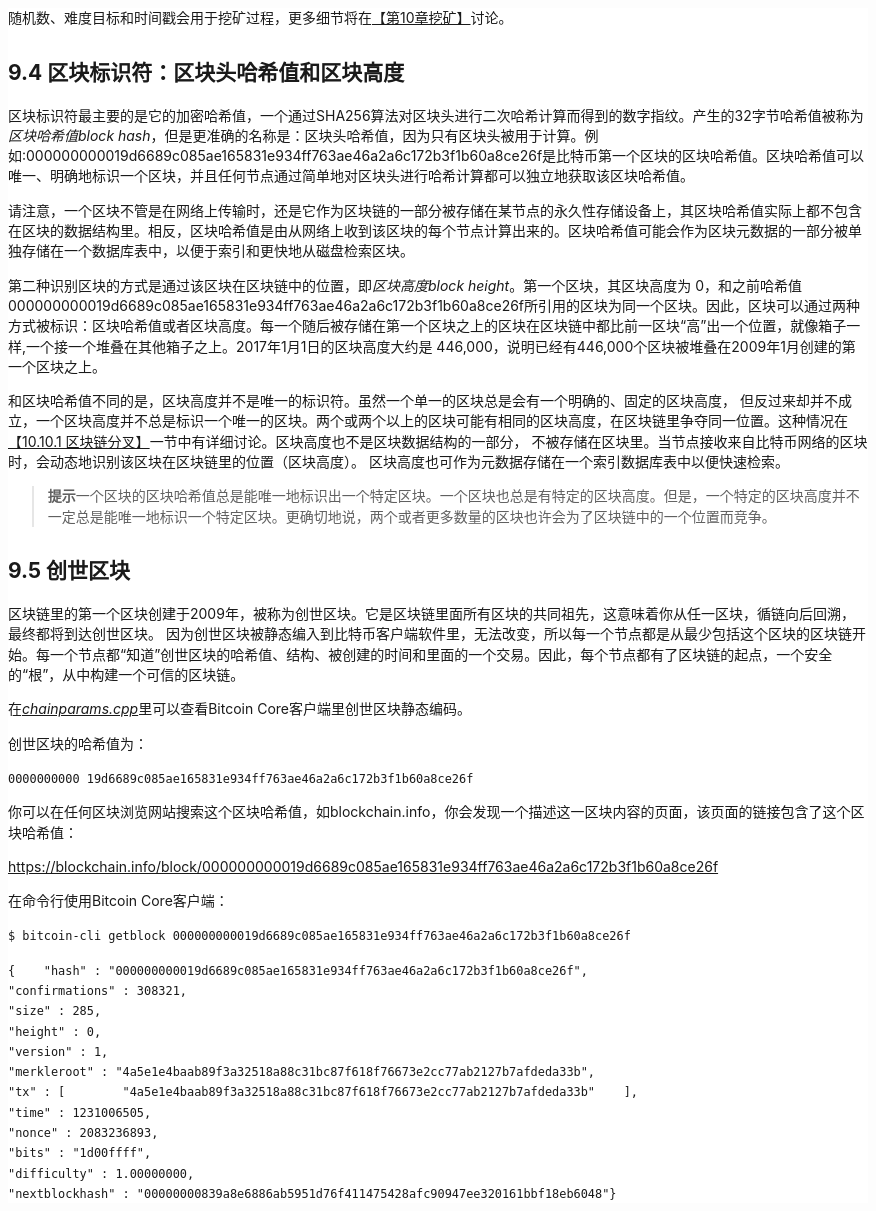 随机数、难度目标和时间戳会用于挖矿过程，更多细节将在[【第10章挖矿】](ch10.md)讨论。

## 9.4 区块标识符：区块头哈希值和区块高度

区块标识符最主要的是它的加密哈希值，一个通过SHA256算法对区块头进行二次哈希计算而得到的数字指纹。产生的32字节哈希值被称为*区块哈希值block hash*，但是更准确的名称是：区块头哈希值，因为只有区块头被用于计算。例如:000000000019d6689c085ae165831e934ff763ae46a2a6c172b3f1b60a8ce26f是比特币第一个区块的区块哈希值。区块哈希值可以唯一、明确地标识一个区块，并且任何节点通过简单地对区块头进行哈希计算都可以独立地获取该区块哈希值。

请注意，一个区块不管是在网络上传输时，还是它作为区块链的一部分被存储在某节点的永久性存储设备上，其区块哈希值实际上都不包含在区块的数据结构里。相反，区块哈希值是由从网络上收到该区块的每个节点计算出来的。区块哈希值可能会作为区块元数据的一部分被单独存储在一个数据库表中，以便于索引和更快地从磁盘检索区块。

第二种识别区块的方式是通过该区块在区块链中的位置，即*区块高度block height*。第一个区块，其区块高度为 0，和之前哈希值000000000019d6689c085ae165831e934ff763ae46a2a6c172b3f1b60a8ce26f所引用的区块为同一个区块。因此，区块可以通过两种方式被标识：区块哈希值或者区块高度。每一个随后被存储在第一个区块之上的区块在区块链中都比前一区块“高”出一个位置，就像箱子一样,一个接一个堆叠在其他箱子之上。2017年1月1日的区块高度大约是 446,000，说明已经有446,000个区块被堆叠在2009年1月创建的第一个区块之上。

和区块哈希值不同的是，区块高度并不是唯一的标识符。虽然一个单一的区块总是会有一个明确的、固定的区块高度， 但反过来却并不成立，一个区块高度并不总是标识一个唯一的区块。两个或两个以上的区块可能有相同的区块高度，在区块链里争夺同一位置。这种情况在[【10.10.1 区块链分叉】](ch10.md#10101-区块链分叉)一节中有详细讨论。区块高度也不是区块数据结构的一部分， 不被存储在区块里。当节点接收来自比特币网络的区块时，会动态地识别该区块在区块链里的位置（区块高度）。 区块高度也可作为元数据存储在一个索引数据库表中以便快速检索。

>**提示**一个区块的区块哈希值总是能唯一地标识出一个特定区块。一个区块也总是有特定的区块高度。但是，一个特定的区块高度并不一定总是能唯一地标识一个特定区块。更确切地说，两个或者更多数量的区块也许会为了区块链中的一个位置而竞争。

## 9.5 创世区块

区块链里的第一个区块创建于2009年，被称为创世区块。它是区块链里面所有区块的共同祖先，这意味着你从任一区块，循链向后回溯，最终都将到达创世区块。
因为创世区块被静态编入到比特币客户端软件里，无法改变，所以每一个节点都是从最少包括这个区块的区块链开始。每一个节点都“知道”创世区块的哈希值、结构、被创建的时间和里面的一个交易。因此，每个节点都有了区块链的起点，一个安全的“根”，从中构建一个可信的区块链。

在[*chainparams.cpp*](http://bit.ly/1x6rcwP)里可以查看Bitcoin Core客户端里创世区块静态编码。

创世区块的哈希值为：

`0000000000 19d6689c085ae165831e934ff763ae46a2a6c172b3f1b60a8ce26f`

你可以在任何区块浏览网站搜索这个区块哈希值，如blockchain.info，你会发现一个描述这一区块内容的页面，该页面的链接包含了这个区块哈希值：

https://blockchain.info/block/000000000019d6689c085ae165831e934ff763ae46a2a6c172b3f1b60a8ce26f


在命令行使用Bitcoin Core客户端：

```
$ bitcoin-cli getblock 000000000019d6689c085ae165831e934ff763ae46a2a6c172b3f1b60a8ce26f
```

```
{    "hash" : "000000000019d6689c085ae165831e934ff763ae46a2a6c172b3f1b60a8ce26f",    
"confirmations" : 308321,    
"size" : 285,    
"height" : 0,    
"version" : 1,    
"merkleroot" : "4a5e1e4baab89f3a32518a88c31bc87f618f76673e2cc77ab2127b7afdeda33b",    
"tx" : [        "4a5e1e4baab89f3a32518a88c31bc87f618f76673e2cc77ab2127b7afdeda33b"    ],    
"time" : 1231006505,    
"nonce" : 2083236893,    
"bits" : "1d00ffff",    
"difficulty" : 1.00000000,    
"nextblockhash" : "00000000839a8e6886ab5951d76f411475428afc90947ee320161bbf18eb6048"}
```
